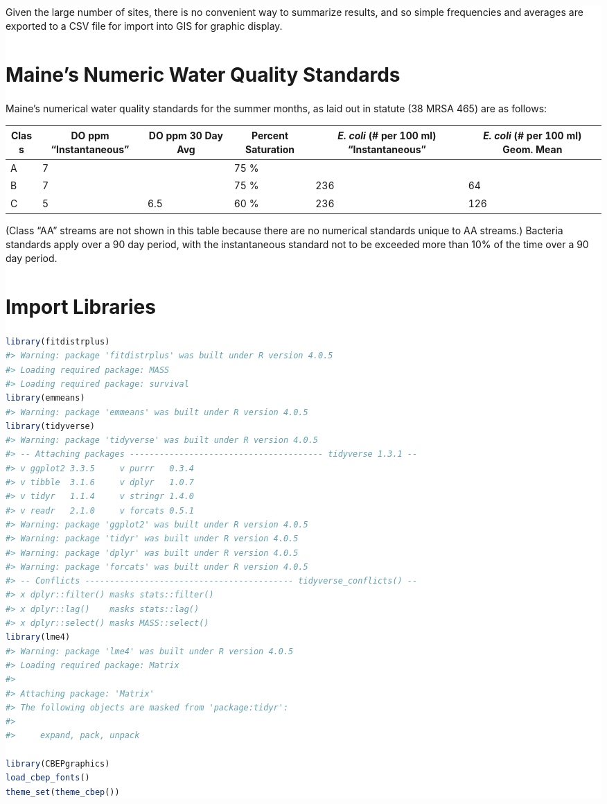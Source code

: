 Given the large number of sites, there is no convenient way to summarize
results, and so simple frequencies and averages are exported to a CSV
file for import into GIS for graphic display.

# Maine’s Numeric Water Quality Standards

Maine’s numerical water quality standards for the summer months, as laid
out in statute (38 MRSA 465) are as follows:

| Class | DO ppm “Instantaneous” | DO ppm 30 Day Avg | Percent Saturation | *E. coli* (\# per 100 ml) “Instantaneous” | *E. coli* (\# per 100 ml) Geom. Mean |
|-------|------------------------|-------------------|--------------------|-------------------------------------------|--------------------------------------|
| A     | 7                      |                   | 75 %               |                                           |                                      |
| B     | 7                      |                   | 75 %               | 236                                       | 64                                   |
| C     | 5                      | 6.5               | 60 %               | 236                                       | 126                                  |

(Class “AA” streams are not shown in this table because there are no
numerical standards unique to AA streams.) Bacteria standards apply over
a 90 day period, with the instantaneous standard not to be exceeded more
than 10% of the time over a 90 day period.

# Import Libraries

``` r
library(fitdistrplus)
#> Warning: package 'fitdistrplus' was built under R version 4.0.5
#> Loading required package: MASS
#> Loading required package: survival
library(emmeans)
#> Warning: package 'emmeans' was built under R version 4.0.5
library(tidyverse)
#> Warning: package 'tidyverse' was built under R version 4.0.5
#> -- Attaching packages --------------------------------------- tidyverse 1.3.1 --
#> v ggplot2 3.3.5     v purrr   0.3.4
#> v tibble  3.1.6     v dplyr   1.0.7
#> v tidyr   1.1.4     v stringr 1.4.0
#> v readr   2.1.0     v forcats 0.5.1
#> Warning: package 'ggplot2' was built under R version 4.0.5
#> Warning: package 'tidyr' was built under R version 4.0.5
#> Warning: package 'dplyr' was built under R version 4.0.5
#> Warning: package 'forcats' was built under R version 4.0.5
#> -- Conflicts ------------------------------------------ tidyverse_conflicts() --
#> x dplyr::filter() masks stats::filter()
#> x dplyr::lag()    masks stats::lag()
#> x dplyr::select() masks MASS::select()
library(lme4)
#> Warning: package 'lme4' was built under R version 4.0.5
#> Loading required package: Matrix
#> 
#> Attaching package: 'Matrix'
#> The following objects are masked from 'package:tidyr':
#> 
#>     expand, pack, unpack

library(CBEPgraphics)
load_cbep_fonts()
theme_set(theme_cbep())
```
